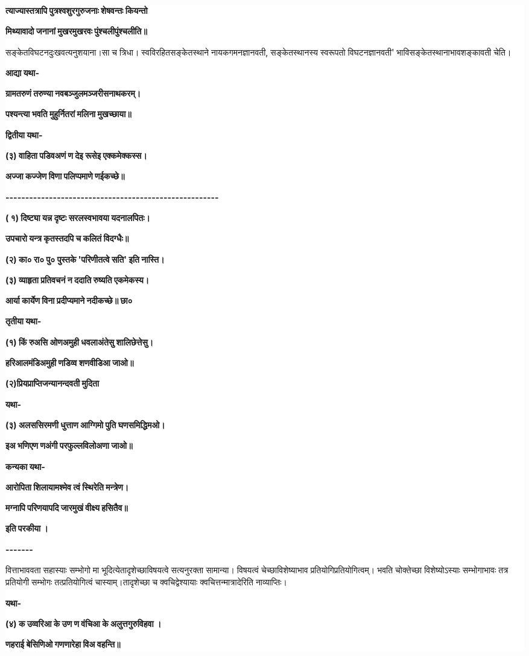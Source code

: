 **त्याज्यास्तत्रापि पुत्रश्वशुरगुरुजनाः शेषवन्तः कियन्तो**

**मिथ्यावादो जनानां मुखरमुखरवः पुंश्चलीपुंश्चलीति॥**

सङ्केतविघटनदुःखवत्यनुशयाना।सा च त्रिधा। स्वविरहितसङ्केतस्थाने नायकगमनज्ञानवती, सङ्केतस्थानस्य स्वरूपतो विघटनज्ञानवती' भाविसङ्केतस्थानाभावशङ्कावती चेति।

**आद्या यथा-**

**ग्रामतरुणं तरुण्या नवबञ्जुलमञ्जरीसनाथकरम्।**

**पश्यन्त्या भवति मुहुर्नितरां मलिना मुखच्छाया॥**

**द्वितीया यथा-**

**(३) वाहिता पडिवअणं ण देइ रूसेइ एक्कमेक्कस्स।**

**अज्जा कज्जेण विणा पलिप्पमाणे णईकच्छे॥**

**------------------------------------------------------**

**( १) दिष्ट्या यन्न दृष्टः सरलस्वभावया यदनालपितः।**

**उपचारो यन्त्र कृतस्तदपि च कलितं विदग्धैः॥**

**(२) का० रा० पु० पुस्तके 'परिणीतत्वे सति' इति नास्ति।**

**(३) व्याहृता प्रतिवचनं न ददाति रुष्यति एकमेकस्य।**

**आर्या कार्येण विना प्रदीप्यमाने नदीकच्छे॥ छा०**

**तृतीया यथा-**

**(१) किं रुअसि ओणअमुही धवलाअंतेसु शालिछेत्तेसु।**

**हरिआलमंडिअमुही णडिव्व शणवीडिआ जाओ॥**

**(२)प्रियप्राप्तिजन्यानन्दवती मुदिता**

**यथा-**

**(३) अलससिरमणी धुत्ताण आग्गिमो पुति घणसमिद्धिमओ।**

**इअ भणिएण णअंगी परफुल्लविलोअणा जाओ॥**

**कन्यका यथा-**

**आरोपिता शिलायामश्मेव त्वं स्थिरेति मन्त्रेण।**

**मग्नापि परिणयापदि जारमुखं वीक्ष्य हसितैव॥**

**इति परकीया ।**

**-------**

वित्ताभाववता सहास्याः सम्भोगो मा भूदित्येतादृशेच्छाविषयत्वे सत्यनुरक्ता सामान्या। विषयत्वं चेच्छाविशेष्याभाव प्रतियोगिप्रतियोगित्वम्। भवति चोक्तेच्छा विशेष्योऽस्याः सम्भोगाभावः तत्र प्रतियोगी सम्भोगः तत्प्रतियोगित्वं चास्याम्।तादृशेच्छा च क्वचिद्वेश्यायाः क्वचित्तन्मात्रादेरिति नाव्याप्तिः।

**यथा-**

**(४) क उव्वरिआ के उण ण वंचिआ के अलुत्तगुरुविहवा ।**

**णहराई बेसिणिओ गणणारेहा विअ वहन्ति॥**
